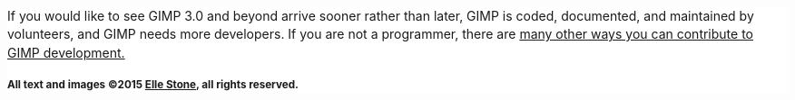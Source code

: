 <p>If you would like to see GIMP 3.0 and beyond arrive sooner rather than later, GIMP is coded, documented, and maintained by volunteers, and GIMP needs more developers. If you are not a programmer, there are <a title="GIMP website: Ways to contribute to GIMP development" href="http://www.gimp.org/develop/">many other ways you can contribute to GIMP development.</a></p>

<small>**All text and images &copy;2015 [Elle Stone](http://ninedegreesbelow.com/), all rights reserved.**</small>
